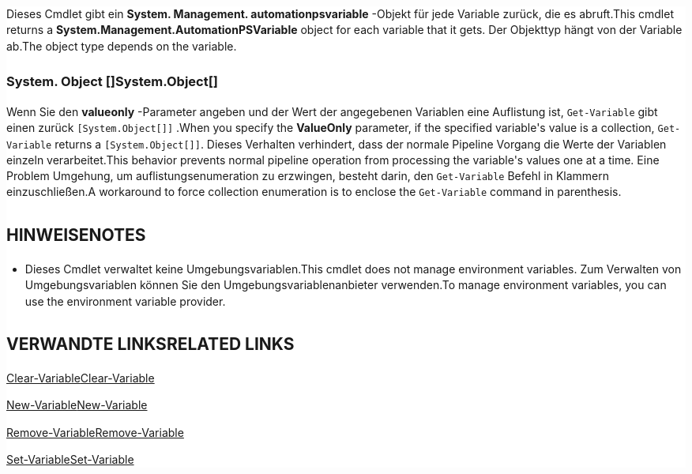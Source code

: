 <span data-ttu-id="ef137-151">Dieses Cmdlet gibt ein **System. Management. automationpsvariable** -Objekt für jede Variable zurück, die es abruft.</span><span class="sxs-lookup"><span data-stu-id="ef137-151">This cmdlet returns a **System.Management.AutomationPSVariable** object for each variable that it gets.</span></span> <span data-ttu-id="ef137-152">Der Objekttyp hängt von der Variable ab.</span><span class="sxs-lookup"><span data-stu-id="ef137-152">The object type depends on the variable.</span></span>

### <span data-ttu-id="ef137-153">System. Object []</span><span class="sxs-lookup"><span data-stu-id="ef137-153">System.Object[]</span></span>

<span data-ttu-id="ef137-154">Wenn Sie den **valueonly** -Parameter angeben und der Wert der angegebenen Variablen eine Auflistung ist, `Get-Variable` gibt einen zurück `[System.Object[]]` .</span><span class="sxs-lookup"><span data-stu-id="ef137-154">When you specify the **ValueOnly** parameter, if the specified variable's value is a collection, `Get-Variable` returns a `[System.Object[]]`.</span></span> <span data-ttu-id="ef137-155">Dieses Verhalten verhindert, dass der normale Pipeline Vorgang die Werte der Variablen einzeln verarbeitet.</span><span class="sxs-lookup"><span data-stu-id="ef137-155">This behavior prevents normal pipeline operation from processing the variable's values one at a time.</span></span> <span data-ttu-id="ef137-156">Eine Problem Umgehung, um auflistungsenumeration zu erzwingen, besteht darin, den `Get-Variable` Befehl in Klammern einzuschließen.</span><span class="sxs-lookup"><span data-stu-id="ef137-156">A workaround to force collection enumeration is to enclose the `Get-Variable` command in parenthesis.</span></span>

## <span data-ttu-id="ef137-157">HINWEISE</span><span class="sxs-lookup"><span data-stu-id="ef137-157">NOTES</span></span>

- <span data-ttu-id="ef137-158">Dieses Cmdlet verwaltet keine Umgebungsvariablen.</span><span class="sxs-lookup"><span data-stu-id="ef137-158">This cmdlet does not manage environment variables.</span></span> <span data-ttu-id="ef137-159">Zum Verwalten von Umgebungsvariablen können Sie den Umgebungsvariablenanbieter verwenden.</span><span class="sxs-lookup"><span data-stu-id="ef137-159">To manage environment variables, you can use the environment variable provider.</span></span>

## <span data-ttu-id="ef137-160">VERWANDTE LINKS</span><span class="sxs-lookup"><span data-stu-id="ef137-160">RELATED LINKS</span></span>

[<span data-ttu-id="ef137-161">Clear-Variable</span><span class="sxs-lookup"><span data-stu-id="ef137-161">Clear-Variable</span></span>](Clear-Variable.md)

[<span data-ttu-id="ef137-162">New-Variable</span><span class="sxs-lookup"><span data-stu-id="ef137-162">New-Variable</span></span>](New-Variable.md)

[<span data-ttu-id="ef137-163">Remove-Variable</span><span class="sxs-lookup"><span data-stu-id="ef137-163">Remove-Variable</span></span>](Remove-Variable.md)

[<span data-ttu-id="ef137-164">Set-Variable</span><span class="sxs-lookup"><span data-stu-id="ef137-164">Set-Variable</span></span>](Set-Variable.md)

